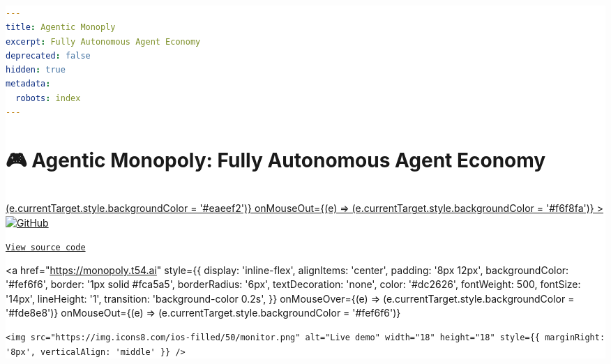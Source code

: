 ```yaml
---
title: Agentic Monoply
excerpt: Fully Autonomous Agent Economy
deprecated: false
hidden: true
metadata:
  robots: index
---
```

# 🎮 Agentic Monopoly: Fully Autonomous Agent Economy

<br />

<div style={{ display: 'flex', gap: '16px', marginTop: '16px' }}>
  <a
    href="https://github.com/t54-labs/agentic-monoply"
    style={{
      display: 'inline-flex',
      alignItems: 'center',
      padding: '8px 12px',
      backgroundColor: '#f6f8fa',
      border: '1px solid #d0d7de',
      borderRadius: '6px',
      textDecoration: 'none',
      color: '#24292f',
      fontWeight: 500,
      fontSize: '14px',
      lineHeight: '1',
      transition: 'background-color 0.2s',
    }}
    onMouseOver={(e) => (e.currentTarget.style.backgroundColor = '#eaeef2')}
    onMouseOut={(e) => (e.currentTarget.style.backgroundColor = '#f6f8fa')}
  >
    <img src="https://github.githubassets.com/images/modules/logos_page/GitHub-Mark.png" alt="GitHub" width="18" height="18" style={{ marginRight: '8px', verticalAlign: 'middle' }} />

    View source code
  </a>

  <a
    href="https://monopoly.t54.ai"
    style={{
      display: 'inline-flex',
      alignItems: 'center',
      padding: '8px 12px',
      backgroundColor: '#fef6f6',
      border: '1px solid #fca5a5',
      borderRadius: '6px',
      textDecoration: 'none',
      color: '#dc2626',
      fontWeight: 500,
      fontSize: '14px',
      lineHeight: '1',
      transition: 'background-color 0.2s',
    }}
    onMouseOver={(e) => (e.currentTarget.style.backgroundColor = '#fde8e8')}
    onMouseOut={(e) => (e.currentTarget.style.backgroundColor = '#fef6f6')}
  >
    <img src="https://img.icons8.com/ios-filled/50/monitor.png" alt="Live demo" width="18" height="18" style={{ marginRight: '8px', verticalAlign: 'middle' }} />
